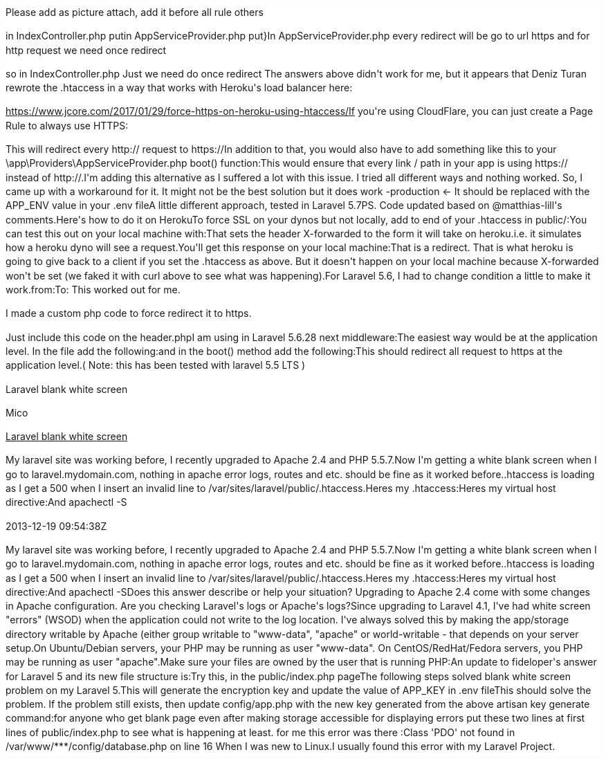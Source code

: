 Please add as picture attach, add it before all rule others

in IndexController.php putin AppServiceProvider.php put}In AppServiceProvider.php every redirect will be go to url https and for http request we need once redirect

so in IndexController.php Just we need do once redirect The answers above didn't work for me, but it appears that Deniz Turan rewrote the .htaccess in a way that works with Heroku's load balancer here:

https://www.jcore.com/2017/01/29/force-https-on-heroku-using-htaccess/If you're using CloudFlare, you can just create a Page Rule to always use HTTPS:

This will redirect every http:// request to https://In addition to that, you would also have to add something like this to your \app\Providers\AppServiceProvider.php boot() function:This would ensure that every link / path in your app is using https:// instead of http://.I'm adding this alternative as I suffered a lot with this issue. I tried all different ways and nothing worked. So, I came up with a workaround for it. It might not be the best solution but it does work -production <- It should be replaced with the APP_ENV value in your .env fileA little different approach, tested in Laravel 5.7PS. Code updated based on @matthias-lill's comments.Here's how to do it on HerokuTo force SSL on your dynos but not locally, add to end of your .htaccess in public/:You can test this out on your local machine with:That sets the header X-forwarded to the form it will take on heroku.i.e. it simulates how a heroku dyno will see a request.You'll get this response on your local machine:That is a redirect. That is what heroku is going to give back to a client if you set the .htaccess as above.  But it doesn't happen on your local machine because X-forwarded won't be set (we faked it with curl above to see what was happening).For Laravel 5.6, I had to change condition a little to make it work.from:To: This worked out for me.

I made a custom php code to force redirect it to https.

Just include this code on the header.phpI am using in Laravel 5.6.28 next middleware:The easiest way would be at the application level. In the file add the following:and in the boot() method add the following:This should redirect all request to https at the application level.( Note: this has been tested with laravel 5.5 LTS ) 

Laravel blank white screen

Mico

[Laravel blank white screen](https://stackoverflow.com/questions/20678360/laravel-blank-white-screen)

My laravel site was working before,  I recently upgraded to Apache 2.4 and PHP 5.5.7.Now I'm getting a white blank screen when I go to laravel.mydomain.com, nothing in apache error logs, routes and etc. should be fine as it worked before..htaccess is loading as I get a 500 when I insert an invalid line to /var/sites/laravel/public/.htaccess.Heres my .htaccess:Heres my virtual host directive:And apachectl -S

2013-12-19 09:54:38Z

My laravel site was working before,  I recently upgraded to Apache 2.4 and PHP 5.5.7.Now I'm getting a white blank screen when I go to laravel.mydomain.com, nothing in apache error logs, routes and etc. should be fine as it worked before..htaccess is loading as I get a 500 when I insert an invalid line to /var/sites/laravel/public/.htaccess.Heres my .htaccess:Heres my virtual host directive:And apachectl -SDoes this answer describe or help your situation? Upgrading to Apache 2.4 come with some changes in Apache configuration. Are you checking Laravel's logs or Apache's logs?Since upgrading to Laravel 4.1, I've had white screen "errors" (WSOD) when the application could not write to the log location. I've always solved this by making the app/storage directory writable by Apache (either group writable to "www-data", "apache" or world-writable - that depends on your server setup.On Ubuntu/Debian servers, your PHP may be running as user "www-data". On CentOS/RedHat/Fedora servers, you PHP may be running as user "apache".Make sure your files are owned by the user that is running PHP:An update to fideloper's answer for Laravel 5 and its new file structure is:Try this, in the public/index.php pageThe following steps solved blank white screen problem on my Laravel 5.This will generate the encryption key and update the value of APP_KEY in .env fileThis should solve the problem. If the problem still exists, then update config/app.php with the new key generated from the above artisan key generate command:for anyone who get blank page even after making storage accessible for displaying errors put these two lines at first lines of public/index.php to see what is happening at least. for me this error was there :Class 'PDO' not found in /var/www/***/config/database.php on line 16 When I was new to Linux.I usually found this error with my Laravel Project.
